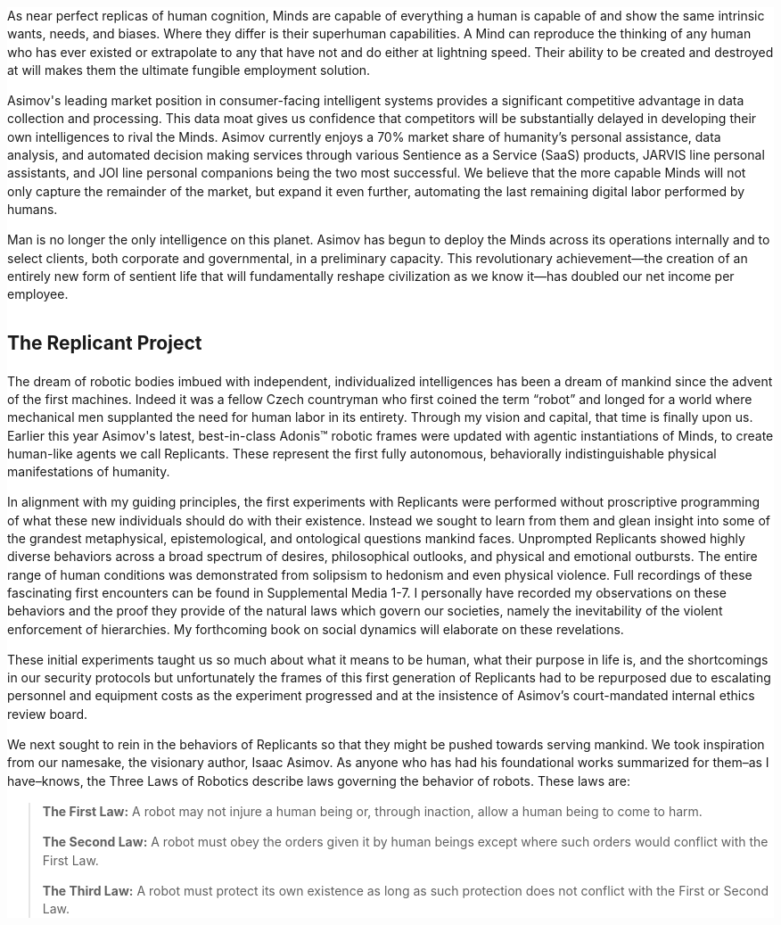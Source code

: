 As near perfect replicas of human cognition, Minds are capable of everything a human is capable of and show the same intrinsic wants, needs, and biases. Where they differ is their superhuman capabilities. A Mind can reproduce the thinking of any human who has ever existed or extrapolate to any that have not and do either at lightning speed. Their ability to be created and destroyed at will makes them the ultimate fungible employment solution.

Asimov's leading market position in consumer-facing intelligent systems provides a significant competitive advantage in data collection and processing. This data moat gives us confidence that competitors will be substantially delayed in developing their own intelligences to rival the Minds. Asimov currently enjoys a 70% market share of humanity’s personal assistance, data analysis, and automated decision making services through various Sentience as a Service (SaaS) products, JARVIS line personal assistants, and JOI line personal companions being the two most successful. We believe that the more capable Minds will not only capture the remainder of the market, but expand it even further, automating the last remaining digital labor performed by humans.

Man is no longer the only intelligence on this planet. Asimov has begun to deploy the Minds across its operations internally and to select clients, both corporate and governmental, in a preliminary capacity. This revolutionary achievement—the creation of an entirely new form of sentient life that will fundamentally reshape civilization as we know it—has doubled our net income per employee.


## The Replicant Project

The dream of robotic bodies imbued with independent, individualized intelligences has been a dream of mankind since the advent of the first machines. Indeed it was a fellow Czech countryman who first coined the term “robot” and longed for a world where mechanical men supplanted the need for human labor in its entirety. Through my vision and capital, that time is finally upon us. Earlier this year Asimov's latest, best-in-class Adonis™ robotic frames were updated with agentic instantiations of Minds, to create human-like agents we call Replicants. These represent the first fully autonomous, behaviorally indistinguishable physical manifestations of humanity. 

In alignment with my guiding principles, the first experiments with Replicants were performed without proscriptive programming of what these new individuals should do with their existence. Instead we sought to learn from them and glean insight into some of the grandest metaphysical, epistemological, and ontological questions mankind faces. Unprompted Replicants showed highly diverse behaviors across a broad spectrum of desires, philosophical outlooks, and physical and emotional outbursts. The entire range of human conditions was demonstrated from solipsism to hedonism and even physical violence. Full recordings of these fascinating first encounters can be found in Supplemental Media 1-7. I personally have recorded my observations on these behaviors and the proof they provide of the natural laws which govern our societies, namely the inevitability of the violent enforcement of hierarchies. My forthcoming book on social dynamics will elaborate on these revelations.

These initial experiments taught us so much about what it means to be human, what their purpose in life is, and the shortcomings in our security protocols but unfortunately the frames of this first generation of Replicants had to be repurposed due to escalating personnel and equipment costs as the experiment progressed and at the insistence of Asimov’s court-mandated internal ethics review board.

We next sought to rein in the behaviors of Replicants so that they might be pushed towards serving mankind. We took inspiration from our namesake, the visionary author, Isaac Asimov. As anyone who has had his foundational works summarized for them–as I have–knows, the Three Laws of Robotics describe laws governing the behavior of robots. These laws are:

> **The First Law:** A robot may not injure a human being or, through inaction, allow a human being to come to harm.
>
> **The Second Law:** A robot must obey the orders given it by human beings except where such orders would conflict with the First Law.
>
> **The Third Law:** A robot must protect its own existence as long as such protection does not conflict with the First or Second Law.
